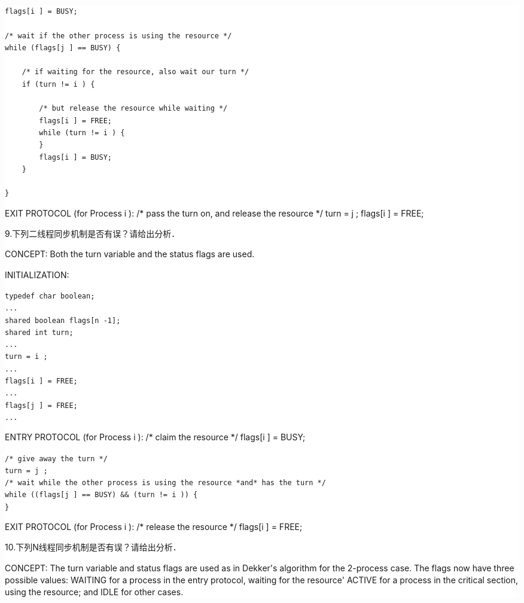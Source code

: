 	flags[i ] = BUSY;

	/* wait if the other process is using the resource */
	while (flags[j ] == BUSY) {

		/* if waiting for the resource, also wait our turn */
		if (turn != i ) {

			/* but release the resource while waiting */
			flags[i ] = FREE;
			while (turn != i ) {
			}
			flags[i ] = BUSY;
		}

	}
EXIT PROTOCOL (for Process i ):
	/* pass the turn on, and release the resource */
	turn = j ;
	flags[i ] = FREE;

9.下列二线程同步机制是否有误？请给出分析．

CONCEPT: Both the turn variable and the status flags are used.

INITIALIZATION:

	typedef char boolean;
	...
	shared boolean flags[n -1];
	shared int turn;
	...
	turn = i ;
	...
	flags[i ] = FREE;
	...
	flags[j ] = FREE;
	...
ENTRY PROTOCOL (for Process i ):
	/* claim the resource */
	flags[i ] = BUSY;

	/* give away the turn */
	turn = j ;
	/* wait while the other process is using the resource *and* has the turn */
	while ((flags[j ] == BUSY) && (turn != i )) {
	}
EXIT PROTOCOL (for Process i ):
	/* release the resource */
	flags[i ] = FREE;

10.下列N线程同步机制是否有误？请给出分析．

CONCEPT: The turn variable and status flags are used as in Dekker's algorithm for the 2-process case. The flags now have three possible values: WAITING for a process in the entry protocol, waiting for the resource' ACTIVE for a process in the critical section, using the resource; and IDLE for other cases.
